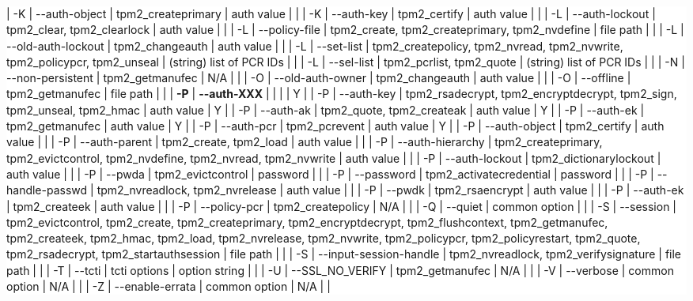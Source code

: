 | -K | --auth-object | tpm2_createprimary | auth value | |
| -K | --auth-key | tpm2_certify | auth value | |
| -L | --auth-lockout | tpm2_clear, tpm2_clearlock | auth value | |
| -L | --policy-file | tpm2_create, tpm2_createprimary, tpm2_nvdefine | file path | |
| -L | --old-auth-lockout | tpm2_changeauth | auth value | |
| -L | --set-list | tpm2_createpolicy, tpm2_nvread, tpm2_nvwrite, tpm2_policypcr, tpm2_unseal | (string) list of PCR IDs | |
| -L | --sel-list | tpm2_pcrlist, tpm2_quote | (string) list of PCR IDs | |
| -N | --non-persistent | tpm2_getmanufec | N/A | |
| -O | --old-auth-owner | tpm2_changeauth | auth value | |
| -O | --offline | tpm2_getmanufec | file path | |
| **-P** | **--auth-XXX** |  |  |  | Y |
| -P | --auth-key | tpm2_rsadecrypt, tpm2_encryptdecrypt, tpm2_sign, tpm2_unseal, tpm2_hmac | auth value | Y |
| -P | --auth-ak | tpm2_quote, tpm2_createak | auth value | Y |
| -P | --auth-ek | tpm2_getmanufec | auth value | Y |
| -P | --auth-pcr | tpm2_pcrevent | auth value | Y |
| -P | --auth-object | tpm2_certify | auth value | |
| -P | --auth-parent | tpm2_create, tpm2_load | auth value | |
| -P | --auth-hierarchy | tpm2_createprimary, tpm2_evictcontrol, tpm2_nvdefine, tpm2_nvread, tpm2_nvwrite | auth value | |
| -P | --auth-lockout | tpm2_dictionarylockout | auth value | |
| -P | --pwda | tpm2_evictcontrol | password | |
| -P | --password | tpm2_activatecredential | password | |
| -P | --handle-passwd | tpm2_nvreadlock, tpm2_nvrelease | auth value | |
| -P | --pwdk | tpm2_rsaencrypt | auth value | |
| -P | --auth-ek | tpm2_createek | auth value | |
| -P | --policy-pcr | tpm2_createpolicy | N/A | |
| -Q | --quiet | common option | |
| -S | --session | tpm2_evictcontrol, tpm2_create, tpm2_createprimary, tpm2_encryptdecrypt, tpm2_flushcontext, tpm2_getmanufec, tpm2_createek, tpm2_hmac, tpm2_load, tpm2_nvrelease, tpm2_nvwrite, tpm2_policypcr, tpm2_policyrestart, tpm2_quote, tpm2_rsadecrypt, tpm2_startauthsession | file path | |
| -S | --input-session-handle | tpm2_nvreadlock, tpm2_verifysignature | file path | |
| -T | --tcti | tcti options | option string | |
| -U | --SSL_NO_VERIFY | tpm2_getmanufec | N/A | |
| -V | --verbose | common option | N/A | |
| -Z | --enable-errata | common option | N/A | |